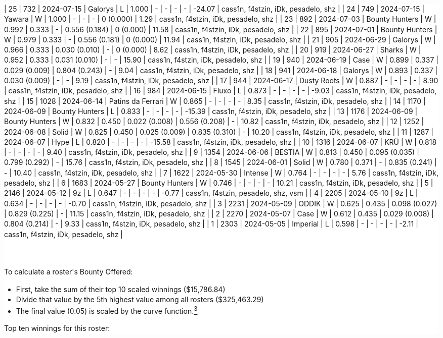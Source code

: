 |           25 |      732 | 2024-07-15 | Galorys           | L   | 1.000      | -            | -                | -                | -         |   -24.07 | cass1n, f4stzin, iDk, pesadelo, shz |
|           24 |      749 | 2024-07-15 | Yawara            | W   | 1.000      | -            | -                | -                | 0 (0.000) |     1.29 | cass1n, f4stzin, iDk, pesadelo, shz |
|           23 |      892 | 2024-07-03 | Bounty Hunters    | W   | 0.992      | 0.333        | -                | 0.556 (0.184)    | 0 (0.000) |    11.58 | cass1n, f4stzin, iDk, pesadelo, shz |
|           22 |      895 | 2024-07-01 | Bounty Hunters    | W   | 0.979      | 0.333        | -                | 0.556 (0.181)    | 0 (0.000) |    11.94 | cass1n, f4stzin, iDk, pesadelo, shz |
|           21 |      905 | 2024-06-29 | Galorys           | W   | 0.966      | 0.333        | 0.030 (0.010)    | -                | 0 (0.000) |     8.62 | cass1n, f4stzin, iDk, pesadelo, shz |
|           20 |      919 | 2024-06-27 | Sharks            | W   | 0.952      | 0.333        | 0.031 (0.010)    | -                | -         |    15.90 | cass1n, f4stzin, iDk, pesadelo, shz |
|           19 |      940 | 2024-06-19 | Case              | W   | 0.899      | 0.337        | 0.029 (0.009)    | 0.804 (0.243)    | -         |     9.04 | cass1n, f4stzin, iDk, pesadelo, shz |
|           18 |      941 | 2024-06-18 | Galorys           | W   | 0.893      | 0.337        | 0.030 (0.009)    | -                | -         |     9.19 | cass1n, f4stzin, iDk, pesadelo, shz |
|           17 |      944 | 2024-06-17 | Dusty Roots       | W   | 0.887      | -            | -                | -                | -         |     8.90 | cass1n, f4stzin, iDk, pesadelo, shz |
|           16 |      984 | 2024-06-15 | Fluxo             | L   | 0.873      | -            | -                | -                | -         |    -9.03 | cass1n, f4stzin, iDk, pesadelo, shz |
|           15 |     1028 | 2024-06-14 | Patins da Ferrari | W   | 0.865      | -            | -                | -                | -         |     8.35 | cass1n, f4stzin, iDk, pesadelo, shz |
|           14 |     1170 | 2024-06-09 | Bounty Hunters    | L   | 0.833      | -            | -                | -                | -         |   -15.39 | cass1n, f4stzin, iDk, pesadelo, shz |
|           13 |     1176 | 2024-06-09 | Bounty Hunters    | W   | 0.832      | 0.450        | 0.022 (0.008)    | 0.556 (0.208)    | -         |    10.82 | cass1n, f4stzin, iDk, pesadelo, shz |
|           12 |     1252 | 2024-06-08 | Solid             | W   | 0.825      | 0.450        | 0.025 (0.009)    | 0.835 (0.310)    | -         |    10.20 | cass1n, f4stzin, iDk, pesadelo, shz |
|           11 |     1287 | 2024-06-07 | Hype              | L   | 0.820      | -            | -                | -                | -         |   -15.58 | cass1n, f4stzin, iDk, pesadelo, shz |
|           10 |     1316 | 2024-06-07 | KRÜ               | W   | 0.818      | -            | -                | -                | -         |     9.40 | cass1n, f4stzin, iDk, pesadelo, shz |
|            9 |     1354 | 2024-06-06 | BESTIA            | W   | 0.813      | 0.450        | 0.095 (0.035)    | 0.799 (0.292)    | -         |    15.76 | cass1n, f4stzin, iDk, pesadelo, shz |
|            8 |     1545 | 2024-06-01 | Solid             | W   | 0.780      | 0.371        | -                | 0.835 (0.241)    | -         |    10.40 | cass1n, f4stzin, iDk, pesadelo, shz |
|            7 |     1622 | 2024-05-30 | Intense           | W   | 0.764      | -            | -                | -                | -         |     5.76 | cass1n, f4stzin, iDk, pesadelo, shz |
|            6 |     1683 | 2024-05-27 | Bounty Hunters    | W   | 0.746      | -            | -                | -                | -         |    10.21 | cass1n, f4stzin, iDk, pesadelo, shz |
|            5 |     2146 | 2024-05-12 | 9z                | L   | 0.647      | -            | -                | -                | -         |    -0.77 | cass1n, f4stzin, pesadelo, shz, vsm |
|            4 |     2205 | 2024-05-10 | 9z                | L   | 0.634      | -            | -                | -                | -         |    -0.70 | cass1n, f4stzin, iDk, pesadelo, shz |
|            3 |     2231 | 2024-05-09 | ODDIK             | W   | 0.625      | 0.435        | 0.098 (0.027)    | 0.829 (0.225)    | -         |    11.15 | cass1n, f4stzin, iDk, pesadelo, shz |
|            2 |     2270 | 2024-05-07 | Case              | W   | 0.612      | 0.435        | 0.029 (0.008)    | 0.804 (0.214)    | -         |     9.33 | cass1n, f4stzin, iDk, pesadelo, shz |
|            1 |     2303 | 2024-05-05 | Imperial          | L   | 0.598      | -            | -                | -                | -         |    -2.11 | cass1n, f4stzin, iDk, pesadelo, shz |

<br />
<span id="table2"></span><br />
To calculate a roster's Bounty Offered:<br />

- First, take the sum of their top 10 scaled winnings ($15,786.84)
- Divide that value by the 5th highest value among all rosters ($325,463.29)
- The final value (0.05) is scaled by the curve function.[<sup>3</sup>](#curveFunction)

Top ten winnings for this roster:<br />

